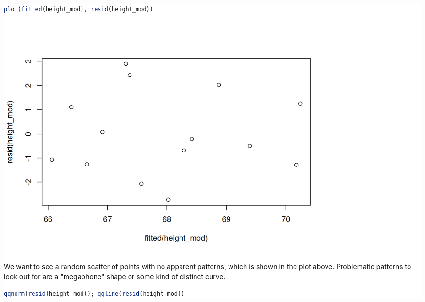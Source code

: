 
```r
plot(fitted(height_mod), resid(height_mod))
```

<img src="12-linear-regression_files/figure-html/unnamed-chunk-17-1.png" width="672" />

We want to see a random scatter of points with no apparent patterns, which is shown in the plot above.  Problematic patterns to look out for are a "megaphone" shape or some kind of distinct curve.


```r
qqnorm(resid(height_mod)); qqline(resid(height_mod))
```
